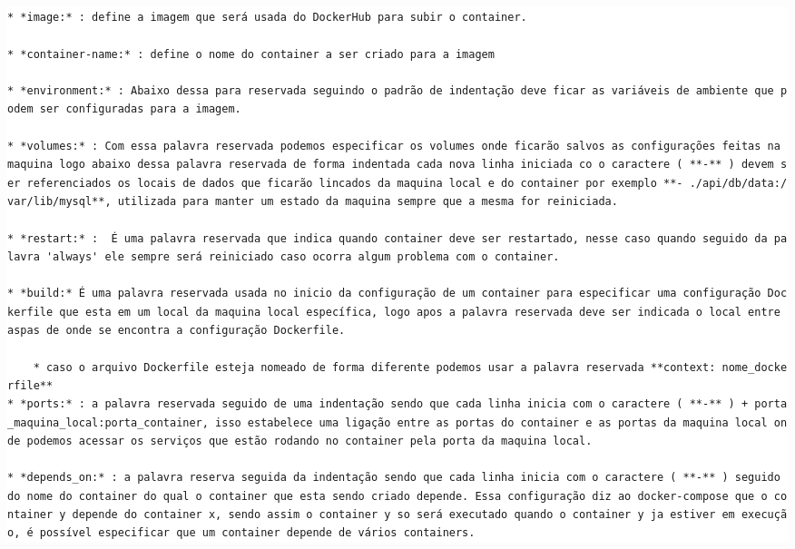     * *image:* : define a imagem que será usada do DockerHub para subir o container.

    * *container-name:* : define o nome do container a ser criado para a imagem

    * *environment:* : Abaixo dessa para reservada seguindo o padrão de indentação deve ficar as variáveis de ambiente que podem ser configuradas para a imagem.

    * *volumes:* : Com essa palavra reservada podemos especificar os volumes onde ficarão salvos as configurações feitas na maquina logo abaixo dessa palavra reservada de forma indentada cada nova linha iniciada co o caractere ( **-** ) devem ser referenciados os locais de dados que ficarão lincados da maquina local e do container por exemplo **- ./api/db/data:/var/lib/mysql**, utilizada para manter um estado da maquina sempre que a mesma for reiniciada.

    * *restart:* :  É uma palavra reservada que indica quando container deve ser restartado, nesse caso quando seguido da palavra 'always' ele sempre será reiniciado caso ocorra algum problema com o container.

    * *build:* É uma palavra reservada usada no inicio da configuração de um container para especificar uma configuração Dockerfile que esta em um local da maquina local específica, logo apos a palavra reservada deve ser indicada o local entre aspas de onde se encontra a configuração Dockerfile.
        
        * caso o arquivo Dockerfile esteja nomeado de forma diferente podemos usar a palavra reservada **context: nome_dockerfile**
    * *ports:* : a palavra reservada seguido de uma indentação sendo que cada linha inicia com o caractere ( **-** ) + porta_maquina_local:porta_container, isso estabelece uma ligação entre as portas do container e as portas da maquina local onde podemos acessar os serviços que estão rodando no container pela porta da maquina local.

    * *depends_on:* : a palavra reserva seguida da indentação sendo que cada linha inicia com o caractere ( **-** ) seguido do nome do container do qual o container que esta sendo criado depende. Essa configuração diz ao docker-compose que o container y depende do container x, sendo assim o container y so será executado quando o container y ja estiver em execução, é possível especificar que um container depende de vários containers.